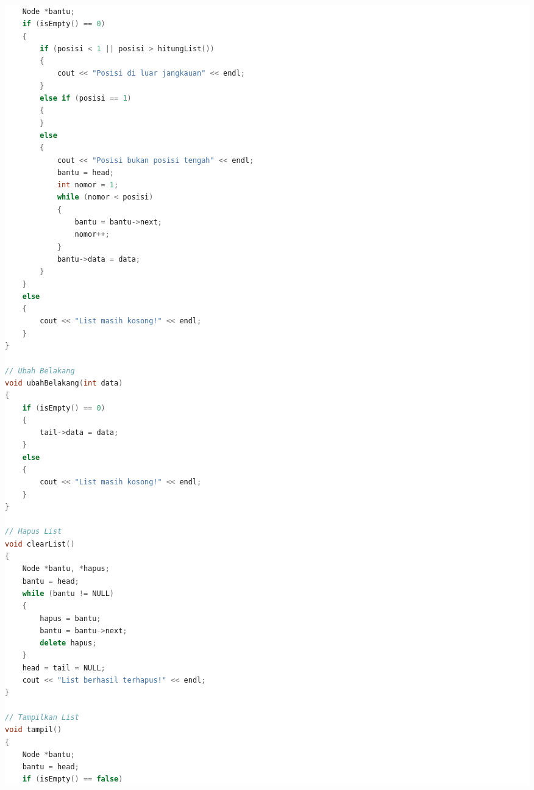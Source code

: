 ```C++
    Node *bantu;
    if (isEmpty() == 0)
    {
        if (posisi < 1 || posisi > hitungList())
        {
            cout << "Posisi di luar jangkauan" << endl;
        }
        else if (posisi == 1)
        {
        }
        else
        {
            cout << "Posisi bukan posisi tengah" << endl;
            bantu = head;
            int nomor = 1;
            while (nomor < posisi)
            {
                bantu = bantu->next;
                nomor++;
            }
            bantu->data = data;
        }
    }
    else
    {
        cout << "List masih kosong!" << endl;
    }
}

// Ubah Belakang
void ubahBelakang(int data)
{
    if (isEmpty() == 0)
    {
        tail->data = data;
    }
    else
    {
        cout << "List masih kosong!" << endl;
    }
}

// Hapus List
void clearList()
{
    Node *bantu, *hapus;
    bantu = head;
    while (bantu != NULL)
    {
        hapus = bantu;
        bantu = bantu->next;
        delete hapus;
    }
    head = tail = NULL;
    cout << "List berhasil terhapus!" << endl;
}

// Tampilkan List
void tampil()
{
    Node *bantu;
    bantu = head;
    if (isEmpty() == false)
```